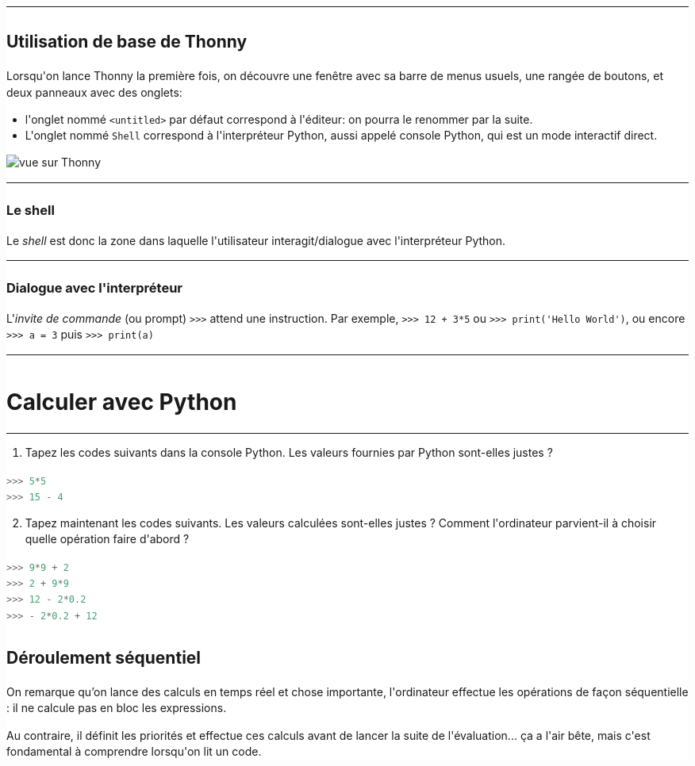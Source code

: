 -----------------
## Utilisation de base de Thonny
Lorsqu'on lance Thonny la première fois, on découvre une fenêtre avec sa barre de menus usuels, une 
rangée de boutons, et deux panneaux avec des onglets:

*  l'onglet nommé `<untitled>` par défaut correspond à l'éditeur: on pourra le renommer par la suite.
* L'onglet nommé `Shell` correspond à l'interpréteur Python, aussi appelé console Python, qui est un mode interactif direct.

![vue sur Thonny](../introduction_Thonny/image1_thonny.png)

--------------
### Le shell
Le *shell* est donc la zone dans laquelle l'utilisateur interagit/dialogue avec l'interpréteur Python.

--------------------------------
### Dialogue avec l'interpréteur

L'*invite de commande* (ou prompt) `>>>` attend une instruction. 
Par exemple, `>>> 12 + 3*5` ou  `>>> print('Hello World')`, ou encore  `>>> a = 3`  puis `>>> print(a)`

-----------------------
# Calculer avec Python
-----------------------

1.  Tapez les codes suivants dans la console Python. Les valeurs fournies par Python sont-elles justes ?
```python
>>> 5*5
>>> 15 - 4  
```
2. Tapez maintenant les codes suivants. Les valeurs calculées sont-elles justes ? Comment l'ordinateur parvient-il à choisir quelle opération faire d'abord ?
```python
>>> 9*9 + 2
>>> 2 + 9*9
>>> 12 - 2*0.2
>>> - 2*0.2 + 12
```

## Déroulement séquentiel

On remarque qu’on lance des calculs en temps réel et chose importante, l'ordinateur effectue les opérations de façon séquentielle : il ne calcule pas en bloc les expressions.

Au contraire, il définit les priorités et effectue ces calculs avant de lancer la suite de l'évaluation... ça a l'air bête, mais c'est fondamental à comprendre lorsqu'on lit un code.
